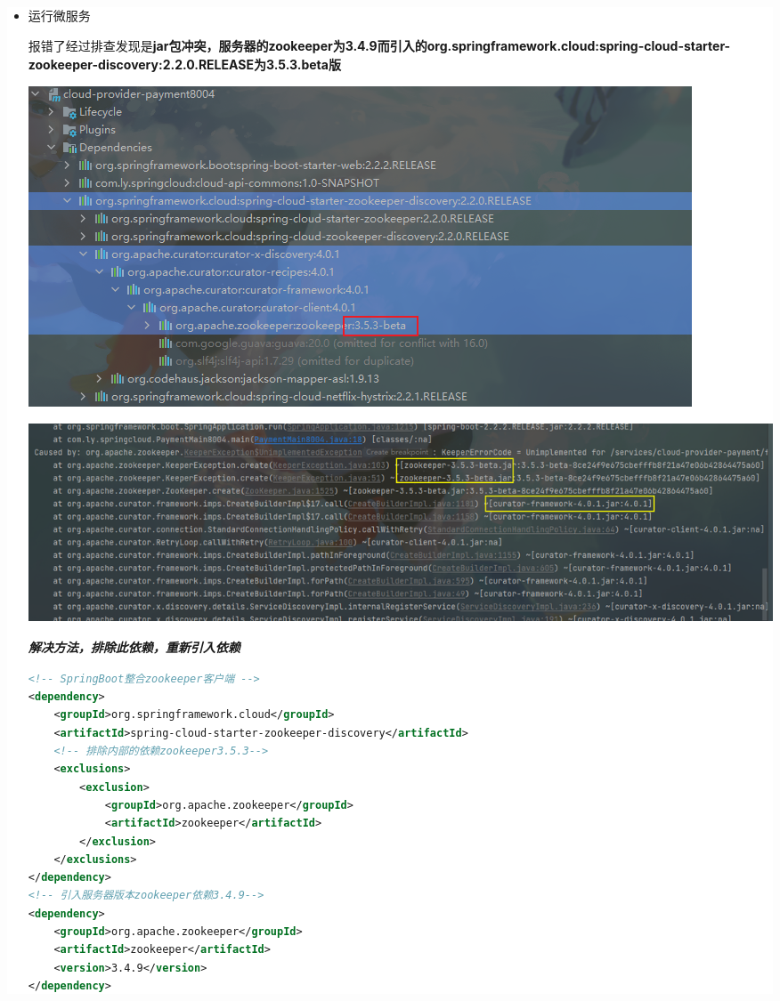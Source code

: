 + 运行微服务

  报错了经过排查发现是**jar包冲突，服务器的zookeeper为3.4.9而引入的org.springframework.cloud:spring-cloud-starter-zookeeper-discovery:2.2.0.RELEASE为3.5.3.beta版**

  ![](./_media/image-20221215160234656.png)

  ![](./_media/image-20221215155925793.png)

  ***解决方法，排除此依赖，重新引入依赖***

  ```xml
  <!-- SpringBoot整合zookeeper客户端 -->
  <dependency>
      <groupId>org.springframework.cloud</groupId>
      <artifactId>spring-cloud-starter-zookeeper-discovery</artifactId>
      <!-- 排除内部的依赖zookeeper3.5.3-->
      <exclusions>
          <exclusion>
              <groupId>org.apache.zookeeper</groupId>
              <artifactId>zookeeper</artifactId>
          </exclusion>
      </exclusions>
  </dependency>
  <!-- 引入服务器版本zookeeper依赖3.4.9-->
  <dependency>
      <groupId>org.apache.zookeeper</groupId>
      <artifactId>zookeeper</artifactId>
      <version>3.4.9</version>
  </dependency>
  ```
